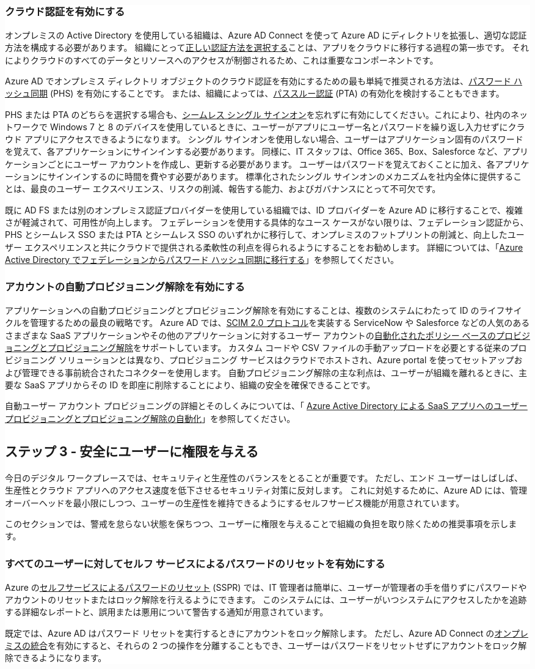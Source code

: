 ### <a name="enable-cloud-authentication"></a>クラウド認証を有効にする

オンプレミスの Active Directory を使用している組織は、Azure AD Connect を使って Azure AD にディレクトリを拡張し、適切な認証方法を構成する必要があります。 組織にとって[正しい認証方法を選択する](https://docs.microsoft.com/azure/security/fundamentals/choose-ad-authn)ことは、アプリをクラウドに移行する過程の第一歩です。 それによりクラウドのすべてのデータとリソースへのアクセスが制御されるため、これは重要なコンポーネントです。

Azure AD でオンプレミス ディレクトリ オブジェクトのクラウド認証を有効にするための最も単純で推奨される方法は、[パスワード ハッシュ同期](https://docs.microsoft.com/azure/active-directory/hybrid/how-to-connect-password-hash-synchronization) (PHS) を有効にすることです。 または、組織によっては、[パススルー認証](https://docs.microsoft.com/azure/active-directory/hybrid/how-to-connect-pta-quick-start) (PTA) の有効化を検討することもできます。

PHS または PTA のどちらを選択する場合も、[シームレス シングル サインオン](https://docs.microsoft.com/azure/active-directory/hybrid/how-to-connect-sso)を忘れずに有効にしてください。これにより、社内のネットワークで Windows 7 と 8 のデバイスを使用しているときに、ユーザーがアプリにユーザー名とパスワードを繰り返し入力せずにクラウド アプリにアクセスできるようになります。 シングル サインオンを使用しない場合、ユーザーはアプリケーション固有のパスワードを覚えて、各アプリケーションにサインインする必要があります。 同様に、IT スタッフは、Office 365、Box、Salesforce など、アプリケーションごとにユーザー アカウントを作成し、更新する必要があります。 ユーザーはパスワードを覚えておくことに加え、各アプリケーションにサインインするのに時間を費やす必要があります。 標準化されたシングル サインオンのメカニズムを社内全体に提供することは、最良のユーザー エクスペリエンス、リスクの削減、報告する能力、およびガバナンスにとって不可欠です。

既に AD FS または別のオンプレミス認証プロバイダーを使用している組織では、ID プロバイダーを Azure AD に移行することで、複雑さが軽減されて、可用性が向上します。 フェデレーションを使用する具体的なユース ケースがない限りは、フェデレーション認証から、PHS とシームレス SSO または PTA とシームレス SSO のいずれかに移行して、オンプレミスのフットプリントの削減と、向上したユーザー エクスペリエンスと共にクラウドで提供される柔軟性の利点を得られるようにすることをお勧めします。 詳細については、「[Azure Active Directory でフェデレーションからパスワード ハッシュ同期に移行する](https://docs.microsoft.com/azure/active-directory/hybrid/plan-migrate-adfs-password-hash-sync)」を参照してください。

### <a name="enable-automatic-deprovisioning-of-accounts"></a>アカウントの自動プロビジョニング解除を有効にする

アプリケーションへの自動プロビジョニングとプロビジョニング解除を有効にすることは、複数のシステムにわたって ID のライフサイクルを管理するための最良の戦略です。 Azure AD では、[SCIM 2.0 プロトコル](https://docs.microsoft.com/azure/active-directory/manage-apps/use-scim-to-provision-users-and-groups)を実装する ServiceNow や Salesforce などの人気のあるさまざまな SaaS アプリケーションやその他のアプリケーションに対するユーザー アカウントの[自動化されたポリシー ベースのプロビジョニングとプロビジョニング解除](https://docs.microsoft.com/azure/active-directory/manage-apps/configure-automatic-user-provisioning-portal)をサポートしています。 カスタム コードや CSV ファイルの手動アップロードを必要とする従来のプロビジョニング ソリューションとは異なり、プロビジョニング サービスはクラウドでホストされ、Azure portal を使ってセットアップおよび管理できる事前統合されたコネクターを使用します。 自動プロビジョニング解除の主な利点は、ユーザーが組織を離れるときに、主要な SaaS アプリからその ID を即座に削除することにより、組織の安全を確保できることです。

自動ユーザー アカウント プロビジョニングの詳細とそのしくみについては、「 [Azure Active Directory による SaaS アプリへのユーザー プロビジョニングとプロビジョニング解除の自動化](https://docs.microsoft.com/azure/active-directory/manage-apps/user-provisioning)」を参照してください。

## <a name="step-3---empower-your-users-securely"></a>ステップ 3 - 安全にユーザーに権限を与える

今日のデジタル ワークプレースでは、セキュリティと生産性のバランスをとることが重要です。 ただし、エンド ユーザーはしばしば、生産性とクラウド アプリへのアクセス速度を低下させるセキュリティ対策に反対します。 これに対処するために、Azure AD には、管理オーバーヘッドを最小限にしつつ、ユーザーの生産性を維持できるようにするセルフサービス機能が用意されています。

このセクションでは、警戒を怠らない状態を保ちつつ、ユーザーに権限を与えることで組織の負担を取り除くための推奨事項を示します。

### <a name="enable-self-service-password-reset-for-all-users"></a>すべてのユーザーに対してセルフ サービスによるパスワードのリセットを有効にする

Azure の[セルフサービスによるパスワードのリセット](https://docs.microsoft.com/azure/active-directory/authentication/quickstart-sspr) (SSPR) では、IT 管理者は簡単に、ユーザーが管理者の手を借りずにパスワードやアカウントのリセットまたはロック解除を行えるようにできます。 このシステムには、ユーザーがいつシステムにアクセスしたかを追跡する詳細なレポートと、誤用または悪用について警告する通知が用意されています。

既定では、Azure AD はパスワード リセットを実行するときにアカウントをロック解除します。 ただし、Azure AD Connect の[オンプレミスの統合](https://docs.microsoft.com/azure/active-directory/authentication/concept-sspr-howitworks#on-premises-integration)を有効にすると、それらの 2 つの操作を分離することもでき、ユーザーはパスワードをリセットせずにアカウントをロック解除できるようになります。
